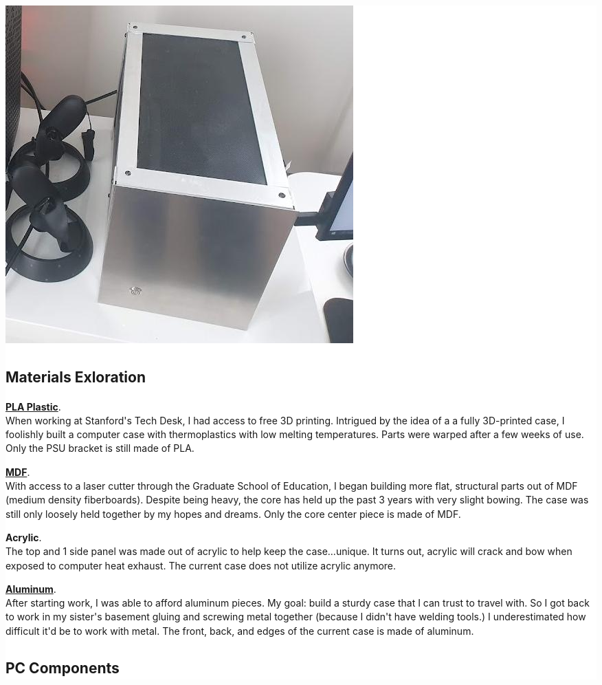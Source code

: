 ![current build](/images/projects/trashbin/20210212_machines.jpg)

## Materials Exloration

**[PLA Plastic](/images/projects/trashbin/20200215_melted.jpg)**.  
When working at Stanford's Tech Desk, I had access to free 3D printing. Intrigued by the idea of a a fully 3D-printed case, I foolishly built a computer case with thermoplastics with low melting temperatures. Parts were warped after a few weeks of use. Only the PSU bracket is still made of PLA.

**[MDF](/images/projects/trashbin/20200214_lasercut.jpg)**.  
With access to a laser cutter through the Graduate School of Education, I began building more flat, structural parts out of MDF (medium density fiberboards). Despite being heavy, the core has held up the past 3 years with very slight bowing. The case was still only loosely held together by my hopes and dreams. Only the core center piece is made of MDF.

**Acrylic**.  
The top and 1 side panel was made out of acrylic to help keep the case...unique. It turns out, acrylic will crack and bow when exposed to computer heat exhaust. The current case does not utilize acrylic anymore.

**[Aluminum](/images/projects/trashbin/20201219_aluminum.jpg)**.  
After starting work, I was able to afford aluminum pieces. My goal: build a sturdy case that I can trust to travel with. So I got back to work in my sister's basement gluing and screwing metal together (because I didn't have welding tools.) I underestimated how difficult it'd be to work with metal. The front, back, and edges of the current case is made of aluminum.

## PC Components
